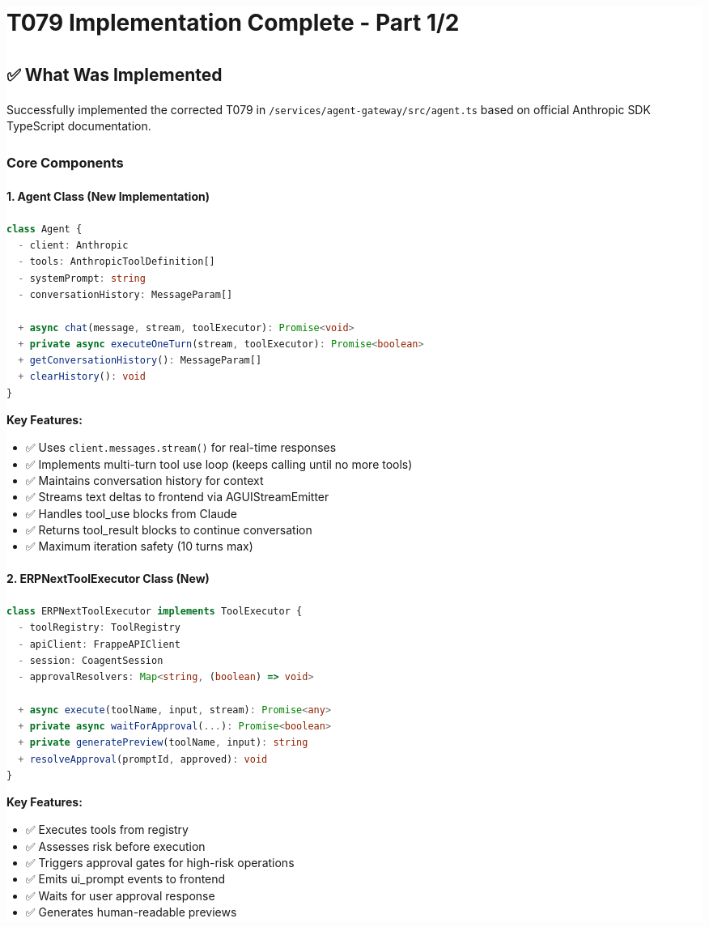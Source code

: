 # T079 Implementation Complete - Part 1/2

## ✅ What Was Implemented

Successfully implemented the corrected T079 in `/services/agent-gateway/src/agent.ts` based on official Anthropic SDK TypeScript documentation.

### Core Components

#### 1. **Agent Class** (New Implementation)
```typescript
class Agent {
  - client: Anthropic
  - tools: AnthropicToolDefinition[]
  - systemPrompt: string
  - conversationHistory: MessageParam[]
  
  + async chat(message, stream, toolExecutor): Promise<void>
  + private async executeOneTurn(stream, toolExecutor): Promise<boolean>
  + getConversationHistory(): MessageParam[]
  + clearHistory(): void
}
```

**Key Features:**
- ✅ Uses `client.messages.stream()` for real-time responses
- ✅ Implements multi-turn tool use loop (keeps calling until no more tools)
- ✅ Maintains conversation history for context
- ✅ Streams text deltas to frontend via AGUIStreamEmitter
- ✅ Handles tool_use blocks from Claude
- ✅ Returns tool_result blocks to continue conversation
- ✅ Maximum iteration safety (10 turns max)

#### 2. **ERPNextToolExecutor Class** (New)
```typescript
class ERPNextToolExecutor implements ToolExecutor {
  - toolRegistry: ToolRegistry
  - apiClient: FrappeAPIClient
  - session: CoagentSession
  - approvalResolvers: Map<string, (boolean) => void>
  
  + async execute(toolName, input, stream): Promise<any>
  + private async waitForApproval(...): Promise<boolean>
  + private generatePreview(toolName, input): string
  + resolveApproval(promptId, approved): void
}
```

**Key Features:**
- ✅ Executes tools from registry
- ✅ Assesses risk before execution
- ✅ Triggers approval gates for high-risk operations
- ✅ Emits ui_prompt events to frontend
- ✅ Waits for user approval response
- ✅ Generates human-readable previews
